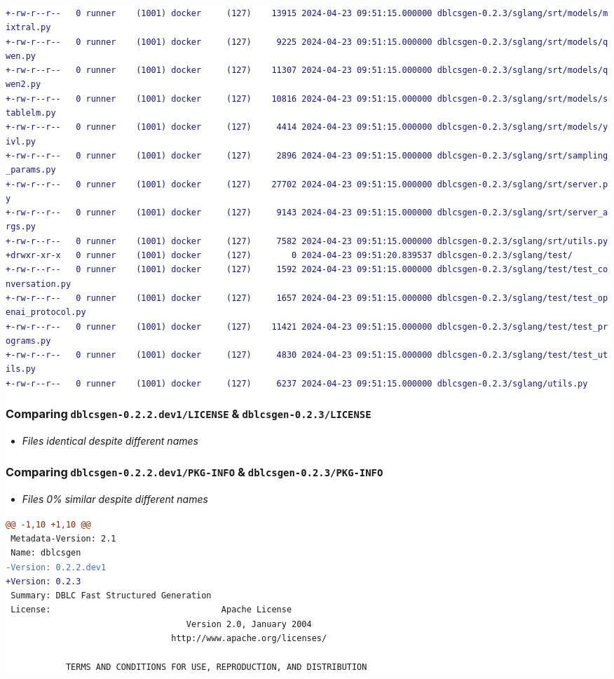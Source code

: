 ```diff
+-rw-r--r--   0 runner    (1001) docker     (127)    13915 2024-04-23 09:51:15.000000 dblcsgen-0.2.3/sglang/srt/models/mixtral.py
+-rw-r--r--   0 runner    (1001) docker     (127)     9225 2024-04-23 09:51:15.000000 dblcsgen-0.2.3/sglang/srt/models/qwen.py
+-rw-r--r--   0 runner    (1001) docker     (127)    11307 2024-04-23 09:51:15.000000 dblcsgen-0.2.3/sglang/srt/models/qwen2.py
+-rw-r--r--   0 runner    (1001) docker     (127)    10816 2024-04-23 09:51:15.000000 dblcsgen-0.2.3/sglang/srt/models/stablelm.py
+-rw-r--r--   0 runner    (1001) docker     (127)     4414 2024-04-23 09:51:15.000000 dblcsgen-0.2.3/sglang/srt/models/yivl.py
+-rw-r--r--   0 runner    (1001) docker     (127)     2896 2024-04-23 09:51:15.000000 dblcsgen-0.2.3/sglang/srt/sampling_params.py
+-rw-r--r--   0 runner    (1001) docker     (127)    27702 2024-04-23 09:51:15.000000 dblcsgen-0.2.3/sglang/srt/server.py
+-rw-r--r--   0 runner    (1001) docker     (127)     9143 2024-04-23 09:51:15.000000 dblcsgen-0.2.3/sglang/srt/server_args.py
+-rw-r--r--   0 runner    (1001) docker     (127)     7582 2024-04-23 09:51:15.000000 dblcsgen-0.2.3/sglang/srt/utils.py
+drwxr-xr-x   0 runner    (1001) docker     (127)        0 2024-04-23 09:51:20.839537 dblcsgen-0.2.3/sglang/test/
+-rw-r--r--   0 runner    (1001) docker     (127)     1592 2024-04-23 09:51:15.000000 dblcsgen-0.2.3/sglang/test/test_conversation.py
+-rw-r--r--   0 runner    (1001) docker     (127)     1657 2024-04-23 09:51:15.000000 dblcsgen-0.2.3/sglang/test/test_openai_protocol.py
+-rw-r--r--   0 runner    (1001) docker     (127)    11421 2024-04-23 09:51:15.000000 dblcsgen-0.2.3/sglang/test/test_programs.py
+-rw-r--r--   0 runner    (1001) docker     (127)     4830 2024-04-23 09:51:15.000000 dblcsgen-0.2.3/sglang/test/test_utils.py
+-rw-r--r--   0 runner    (1001) docker     (127)     6237 2024-04-23 09:51:15.000000 dblcsgen-0.2.3/sglang/utils.py
```

### Comparing `dblcsgen-0.2.2.dev1/LICENSE` & `dblcsgen-0.2.3/LICENSE`

 * *Files identical despite different names*

### Comparing `dblcsgen-0.2.2.dev1/PKG-INFO` & `dblcsgen-0.2.3/PKG-INFO`

 * *Files 0% similar despite different names*

```diff
@@ -1,10 +1,10 @@
 Metadata-Version: 2.1
 Name: dblcsgen
-Version: 0.2.2.dev1
+Version: 0.2.3
 Summary: DBLC Fast Structured Generation
 License:                                  Apache License
                                    Version 2.0, January 2004
                                 http://www.apache.org/licenses/
         
            TERMS AND CONDITIONS FOR USE, REPRODUCTION, AND DISTRIBUTION
```
